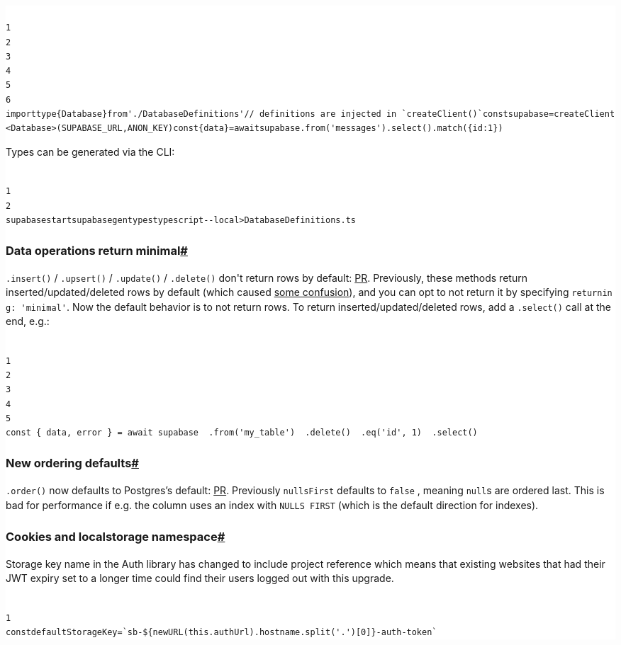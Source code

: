 ```

1
2
3
4
5
6
importtype{Database}from'./DatabaseDefinitions'// definitions are injected in `createClient()`constsupabase=createClient<Database>(SUPABASE_URL,ANON_KEY)const{data}=awaitsupabase.from('messages').select().match({id:1})

```

Types can be generated via the CLI:
```

1
2
supabasestartsupabasegentypestypescript--local>DatabaseDefinitions.ts

```

### Data operations return minimal[#](https://supabase.com/docs/reference/javascript/upsert#data-operations-return-minimal)
`.insert()` / `.upsert()` / `.update()` / `.delete()` don't return rows by default: [PR](https://github.com/supabase/postgrest-js/pull/276).
Previously, these methods return inserted/updated/deleted rows by default (which caused [some confusion](https://github.com/supabase/supabase/discussions/1548)), and you can opt to not return it by specifying `returning: 'minimal'`. Now the default behavior is to not return rows. To return inserted/updated/deleted rows, add a `.select()` call at the end, e.g.:
```

1
2
3
4
5
const { data, error } = await supabase  .from('my_table')  .delete()  .eq('id', 1)  .select()

```

### New ordering defaults[#](https://supabase.com/docs/reference/javascript/upsert#new-ordering-defaults)
`.order()` now defaults to Postgres’s default: [PR](https://github.com/supabase/postgrest-js/pull/283).
Previously `nullsFirst` defaults to `false` , meaning `null`s are ordered last. This is bad for performance if e.g. the column uses an index with `NULLS FIRST` (which is the default direction for indexes).
### Cookies and localstorage namespace[#](https://supabase.com/docs/reference/javascript/upsert#cookies-and-localstorage-namespace)
Storage key name in the Auth library has changed to include project reference which means that existing websites that had their JWT expiry set to a longer time could find their users logged out with this upgrade.
```

1
constdefaultStorageKey=`sb-${newURL(this.authUrl).hostname.split('.')[0]}-auth-token`

```
